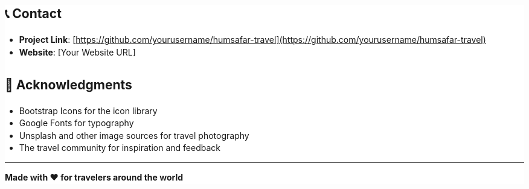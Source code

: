 ## 📞 Contact

- **Project Link**: [https://github.com/yourusername/humsafar-travel](https://github.com/yourusername/humsafar-travel)
- **Website**: [Your Website URL]

## 🙏 Acknowledgments

- Bootstrap Icons for the icon library
- Google Fonts for typography
- Unsplash and other image sources for travel photography
- The travel community for inspiration and feedback

---

**Made with ❤️ for travelers around the world**
